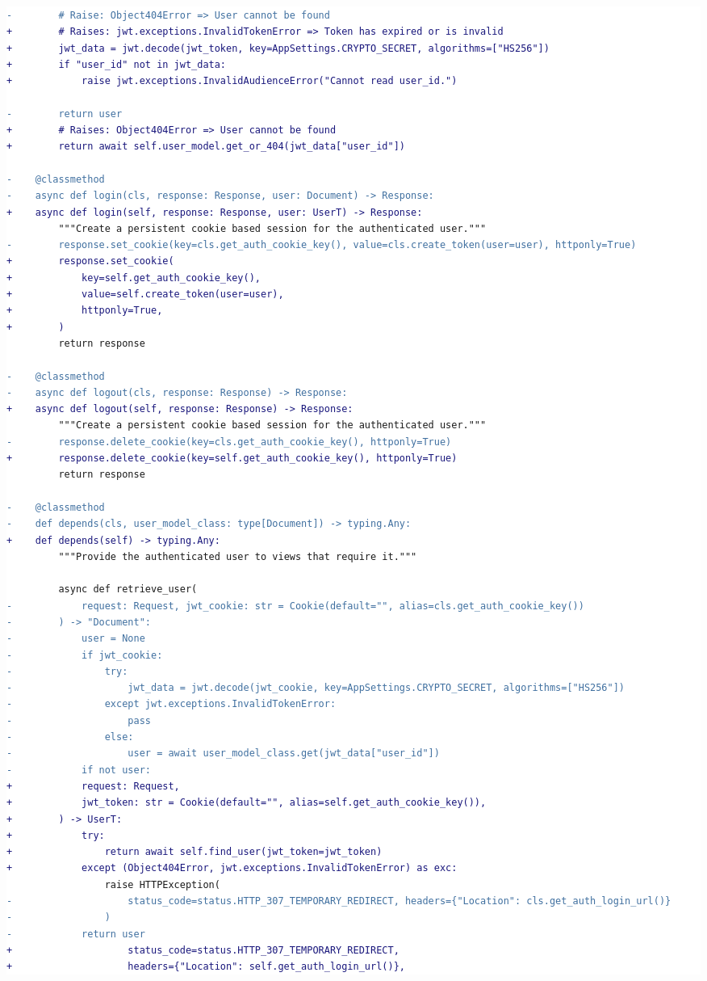 ```diff
-        # Raise: Object404Error => User cannot be found
+        # Raises: jwt.exceptions.InvalidTokenError => Token has expired or is invalid
+        jwt_data = jwt.decode(jwt_token, key=AppSettings.CRYPTO_SECRET, algorithms=["HS256"])
+        if "user_id" not in jwt_data:
+            raise jwt.exceptions.InvalidAudienceError("Cannot read user_id.")
 
-        return user
+        # Raises: Object404Error => User cannot be found
+        return await self.user_model.get_or_404(jwt_data["user_id"])
 
-    @classmethod
-    async def login(cls, response: Response, user: Document) -> Response:
+    async def login(self, response: Response, user: UserT) -> Response:
         """Create a persistent cookie based session for the authenticated user."""
-        response.set_cookie(key=cls.get_auth_cookie_key(), value=cls.create_token(user=user), httponly=True)
+        response.set_cookie(
+            key=self.get_auth_cookie_key(),
+            value=self.create_token(user=user),
+            httponly=True,
+        )
         return response
 
-    @classmethod
-    async def logout(cls, response: Response) -> Response:
+    async def logout(self, response: Response) -> Response:
         """Create a persistent cookie based session for the authenticated user."""
-        response.delete_cookie(key=cls.get_auth_cookie_key(), httponly=True)
+        response.delete_cookie(key=self.get_auth_cookie_key(), httponly=True)
         return response
 
-    @classmethod
-    def depends(cls, user_model_class: type[Document]) -> typing.Any:
+    def depends(self) -> typing.Any:
         """Provide the authenticated user to views that require it."""
 
         async def retrieve_user(
-            request: Request, jwt_cookie: str = Cookie(default="", alias=cls.get_auth_cookie_key())
-        ) -> "Document":
-            user = None
-            if jwt_cookie:
-                try:
-                    jwt_data = jwt.decode(jwt_cookie, key=AppSettings.CRYPTO_SECRET, algorithms=["HS256"])
-                except jwt.exceptions.InvalidTokenError:
-                    pass
-                else:
-                    user = await user_model_class.get(jwt_data["user_id"])
-            if not user:
+            request: Request,
+            jwt_token: str = Cookie(default="", alias=self.get_auth_cookie_key()),
+        ) -> UserT:
+            try:
+                return await self.find_user(jwt_token=jwt_token)
+            except (Object404Error, jwt.exceptions.InvalidTokenError) as exc:
                 raise HTTPException(
-                    status_code=status.HTTP_307_TEMPORARY_REDIRECT, headers={"Location": cls.get_auth_login_url()}
-                )
-            return user
+                    status_code=status.HTTP_307_TEMPORARY_REDIRECT,
+                    headers={"Location": self.get_auth_login_url()},
```
